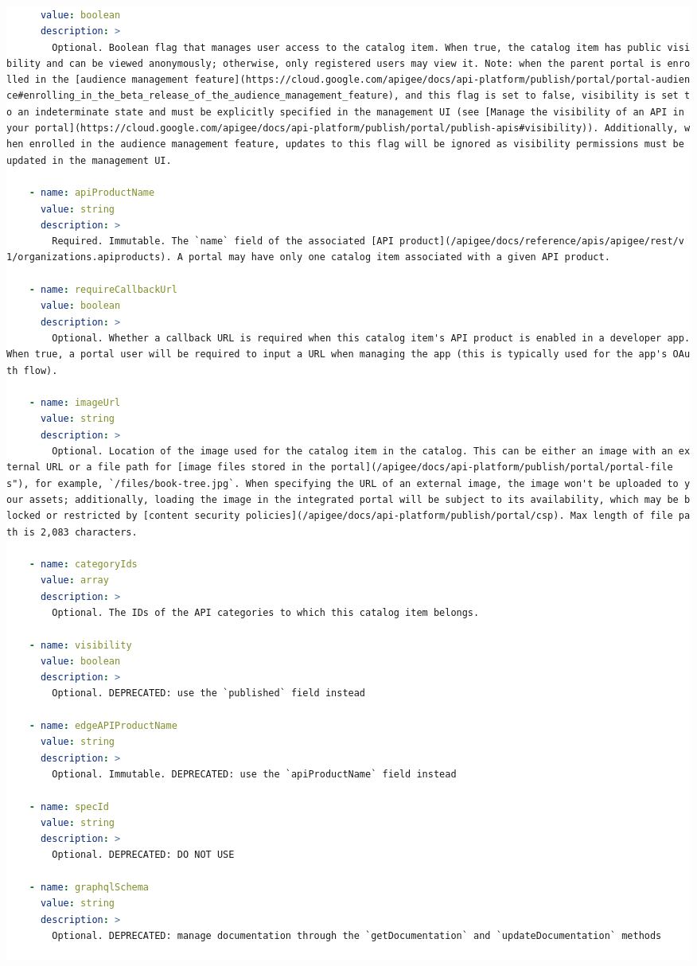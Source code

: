 ```yaml
      value: boolean
      description: >
        Optional. Boolean flag that manages user access to the catalog item. When true, the catalog item has public visibility and can be viewed anonymously; otherwise, only registered users may view it. Note: when the parent portal is enrolled in the [audience management feature](https://cloud.google.com/apigee/docs/api-platform/publish/portal/portal-audience#enrolling_in_the_beta_release_of_the_audience_management_feature), and this flag is set to false, visibility is set to an indeterminate state and must be explicitly specified in the management UI (see [Manage the visibility of an API in your portal](https://cloud.google.com/apigee/docs/api-platform/publish/portal/publish-apis#visibility)). Additionally, when enrolled in the audience management feature, updates to this flag will be ignored as visibility permissions must be updated in the management UI.
        
    - name: apiProductName
      value: string
      description: >
        Required. Immutable. The `name` field of the associated [API product](/apigee/docs/reference/apis/apigee/rest/v1/organizations.apiproducts). A portal may have only one catalog item associated with a given API product.
        
    - name: requireCallbackUrl
      value: boolean
      description: >
        Optional. Whether a callback URL is required when this catalog item's API product is enabled in a developer app. When true, a portal user will be required to input a URL when managing the app (this is typically used for the app's OAuth flow).
        
    - name: imageUrl
      value: string
      description: >
        Optional. Location of the image used for the catalog item in the catalog. This can be either an image with an external URL or a file path for [image files stored in the portal](/apigee/docs/api-platform/publish/portal/portal-files"), for example, `/files/book-tree.jpg`. When specifying the URL of an external image, the image won't be uploaded to your assets; additionally, loading the image in the integrated portal will be subject to its availability, which may be blocked or restricted by [content security policies](/apigee/docs/api-platform/publish/portal/csp). Max length of file path is 2,083 characters.
        
    - name: categoryIds
      value: array
      description: >
        Optional. The IDs of the API categories to which this catalog item belongs.
        
    - name: visibility
      value: boolean
      description: >
        Optional. DEPRECATED: use the `published` field instead
        
    - name: edgeAPIProductName
      value: string
      description: >
        Optional. Immutable. DEPRECATED: use the `apiProductName` field instead
        
    - name: specId
      value: string
      description: >
        Optional. DEPRECATED: DO NOT USE
        
    - name: graphqlSchema
      value: string
      description: >
        Optional. DEPRECATED: manage documentation through the `getDocumentation` and `updateDocumentation` methods
        
```